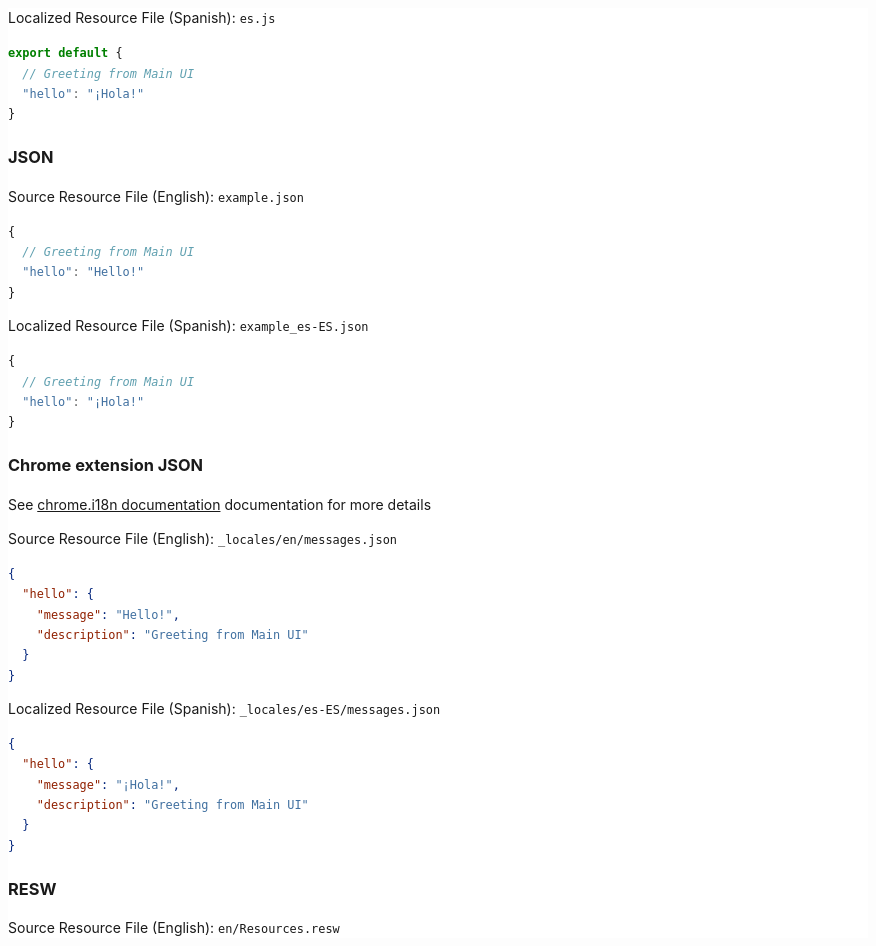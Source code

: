 Localized Resource File (Spanish): `es.js`


```jsx
export default {
  // Greeting from Main UI
  "hello": "¡Hola!"
}
```


### JSON
Source Resource File (English): `example.json`


```jsx
{
  // Greeting from Main UI
  "hello": "Hello!"
}
```

Localized Resource File (Spanish): `example_es-ES.json`


```jsx
{
  // Greeting from Main UI
  "hello": "¡Hola!"
}
```

### Chrome extension JSON

See [chrome.i18n documentation](https://developer.chrome.com/extensions/i18n) documentation for more details

Source Resource File (English): `_locales/en/messages.json`
```json
{
  "hello": {
    "message": "Hello!",
    "description": "Greeting from Main UI"
  }
}
```

Localized Resource File (Spanish): `_locales/es-ES/messages.json`
```json
{
  "hello": {
    "message": "¡Hola!",
    "description": "Greeting from Main UI"
  }
}
```

### RESW
Source Resource File (English): `en/Resources.resw`
